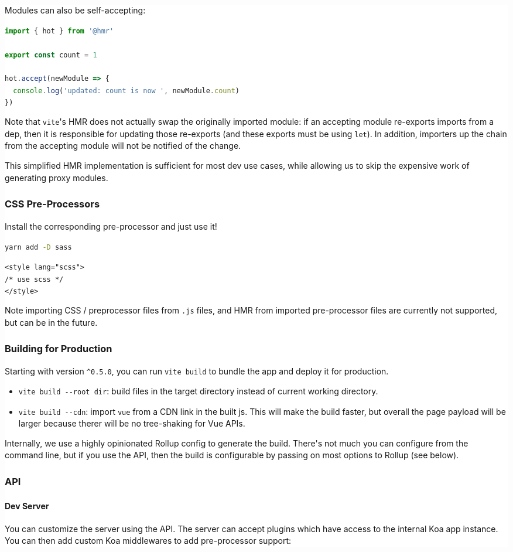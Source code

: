   Modules can also be self-accepting:

  ```js
  import { hot } from '@hmr'

  export const count = 1

  hot.accept(newModule => {
    console.log('updated: count is now ', newModule.count)
  })
  ```

  Note that `vite`'s HMR does not actually swap the originally imported module: if an accepting module re-exports imports from a dep, then it is responsible for updating those re-exports (and these exports must be using `let`). In addition, importers up the chain from the accepting module will not be notified of the change.

  This simplified HMR implementation is sufficient for most dev use cases, while allowing us to skip the expensive work of generating proxy modules.

### CSS Pre-Processors

Install the corresponding pre-processor and just use it!

``` bash
yarn add -D sass
```
``` vue
<style lang="scss">
/* use scss */
</style>
```

Note importing CSS / preprocessor files from `.js` files, and HMR from imported pre-processor files are currently not supported, but can be in the future.

### Building for Production

Starting with version `^0.5.0`, you can run `vite build` to bundle the app and deploy it for production.

- `vite build --root dir`: build files in the target directory instead of current working directory.

- `vite build --cdn`: import `vue` from a CDN link in the built js. This will make the build faster, but overall the page payload will be larger because therer will be no tree-shaking for Vue APIs.

Internally, we use a highly opinionated Rollup config to generate the build. There's not much you can configure from the command line, but if you use the API, then the build is configurable by passing on most options to Rollup (see below).

### API

#### Dev Server

You can customize the server using the API. The server can accept plugins which have access to the internal Koa app instance. You can then add custom Koa middlewares to add pre-processor support:
